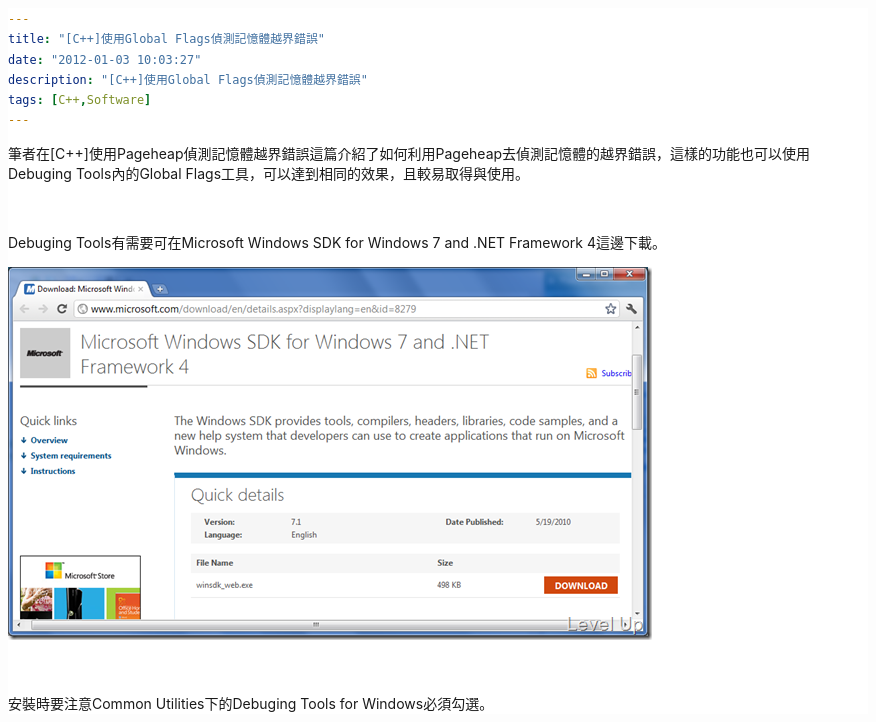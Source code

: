 ```yaml
---
title: "[C++]使用Global Flags偵測記憶體越界錯誤"
date: "2012-01-03 10:03:27"
description: "[C++]使用Global Flags偵測記憶體越界錯誤"
tags: [C++,Software]
---
```


<p>
	筆者在[C++]使用Pageheap偵測記憶體越界錯誤這篇介紹了如何利用Pageheap去偵測記憶體的越界錯誤，這樣的功能也可以使用Debuging Tools內的Global Flags工具，可以達到相同的效果，且較易取得與使用。</p>
<p>
	 </p>
<p>
	Debuging Tools有需要可在Microsoft Windows SDK for Windows 7 and .NET Framework 4這邊下載。</p>
<p>
	<img alt="image" border="0" height="373" src="\images\posts\64186\image_thumb.png" style="border-bottom: 0px; border-left: 0px; border-top: 0px; border-right: 0px" width="644" /></p>
<p>
	 </p>
<p>
	安裝時要注意Common Utilities下的Debuging Tools for Windows必須勾選。</p>
<p>